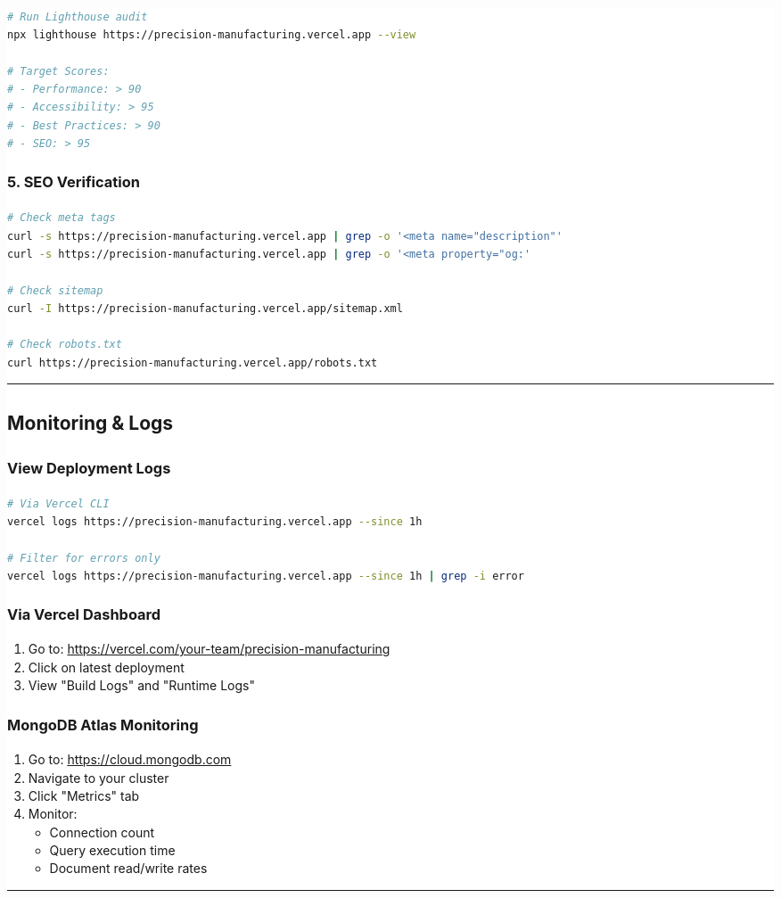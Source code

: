 ```bash
# Run Lighthouse audit
npx lighthouse https://precision-manufacturing.vercel.app --view

# Target Scores:
# - Performance: > 90
# - Accessibility: > 95
# - Best Practices: > 90
# - SEO: > 95
```

### 5. SEO Verification

```bash
# Check meta tags
curl -s https://precision-manufacturing.vercel.app | grep -o '<meta name="description"'
curl -s https://precision-manufacturing.vercel.app | grep -o '<meta property="og:'

# Check sitemap
curl -I https://precision-manufacturing.vercel.app/sitemap.xml

# Check robots.txt
curl https://precision-manufacturing.vercel.app/robots.txt
```

---

## Monitoring & Logs

### View Deployment Logs

```bash
# Via Vercel CLI
vercel logs https://precision-manufacturing.vercel.app --since 1h

# Filter for errors only
vercel logs https://precision-manufacturing.vercel.app --since 1h | grep -i error
```

### Via Vercel Dashboard

1. Go to: https://vercel.com/your-team/precision-manufacturing
2. Click on latest deployment
3. View "Build Logs" and "Runtime Logs"

### MongoDB Atlas Monitoring

1. Go to: https://cloud.mongodb.com
2. Navigate to your cluster
3. Click "Metrics" tab
4. Monitor:
   - Connection count
   - Query execution time
   - Document read/write rates

---